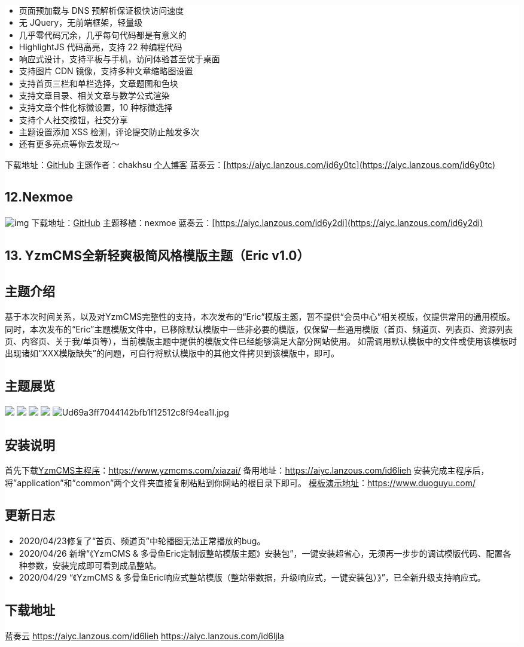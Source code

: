 *   页面预加载与 DNS 预解析保证极快访问速度
*   无 JQuery，无前端框架，轻量级
*   几乎零代码冗余，几乎每句代码都是有意义的
*   HighlightJS 代码高亮，支持 22 种编程代码
*   响应式设计，支持平板与手机，访问体验甚至优于桌面
*   支持图片 CDN 镜像，支持多种文章缩略图设置
*   支持首页三栏和单栏选择，文章题图和色块
*   支持文章目录、相关文章与数学公式渲染
*   支持文章个性化标徽设置，10 种标徽选择
*   支持个人社交按钮，社交分享
*   主题设置添加 XSS 检测，评论提交防止触发多次
*   还有更多亮点等你去发现～

下载地址：[GitHub](https://github.com/chakhsu/pinghsu) 主题作者：chakhsu [个人博客](https://www.linpx.com/) 蓝奏云：[https://aiyc.lanzous.com/id6y0tc](https://aiyc.lanzous.com/id6y0tc)

## 12.Nexmoe

![img](https://images-aiyc-1301641396.cos.ap-guangzhou.myqcloud.com/20200531150001) 下载地址：[GitHub](https://github.com/theme-nexmoe/typecho-theme-nexmoe) 主题移植：nexmoe 蓝奏云：[https://aiyc.lanzous.com/id6y2di](https://aiyc.lanzous.com/id6y2di)

## 13\. YzmCMS全新轻爽极简风格模版主题（Eric v1.0）

## 主题介绍

基于本次时间关系，以及对YzmCMS完整性的支持，本次发布的“Eric”模版主题，暂不提供“会员中心”相关模版，仅提供常用的通用模版。 同时，本次发布的“Eric”主题模版文件中，已移除默认模版中一些非必要的模版，仅保留一些通用模版（首页、频道页、列表页、资源列表页、内容页、关于我/单页等），当前模版主题中提供的模版文件已经能够满足大部分网站使用。 如需调用默认模板中的文件或使用该模板时出现诸如“XXX模版缺失”的问题，可自行将默认模版中的其他文件拷贝到该模版中，即可。

## 主题展览

![](https://images-aiyc-1301641396.cos.ap-guangzhou.myqcloud.com/20200531152523.png) ![](https://images-aiyc-1301641396.cos.ap-guangzhou.myqcloud.com/20200531152535.png) ![](https://images-aiyc-1301641396.cos.ap-guangzhou.myqcloud.com/20200531152704.png) ![](https://images-aiyc-1301641396.cos.ap-guangzhou.myqcloud.com/20200531152720.png) ![Ud69a3ff7044142bfb1f12512c8f94ea1I.jpg](https://images-aiyc-1301641396.cos.ap-guangzhou.myqcloud.com/20200531152732)

## 安装说明

首先下载[YzmCMS主程序](https://www.yzmcms.com/xiazai/)：https://www.yzmcms.com/xiazai/ 备用地址：https://aiyc.lanzous.com/id6lieh 安装完成主程序后，将”application”和”common”两个文件夹直接复制粘贴到你网站的根目录下即可。 [模板演示地址](https://www.duoguyu.com/)：https://www.duoguyu.com/

## 更新日志

*   2020/04/23修复了“首页、频道页”中轮播图无法正常播放的bug。
*   2020/04/26 新增“《YzmCMS & 多骨鱼Eric定制版整站模版主题》安装包”，一键安装超省心，无须再一步步的调试模版代码、配置各种参数，安装完成即可看到成品整站。
*   2020/04/29 “《YzmCMS & 多骨鱼Eric响应式整站模版（整站带数据，升级响应式，一键安装包）》”，已全新升级支持响应式。

## 下载地址

蓝奏云 https://aiyc.lanzous.com/id6lieh https://aiyc.lanzous.com/id6ljla